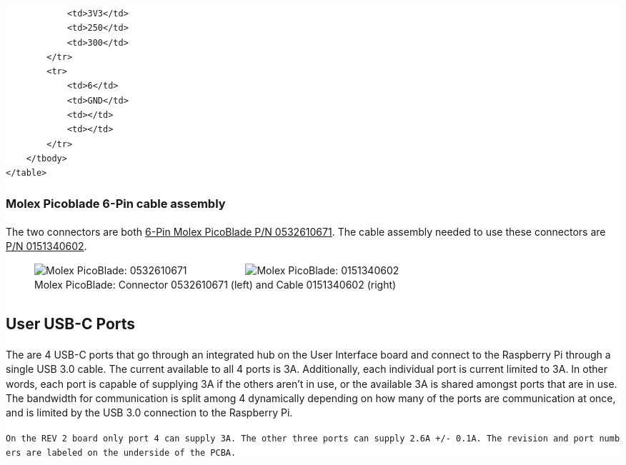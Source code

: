                 <td>3V3</td>
                <td>250</td>
                <td>300</td>
            </tr>
            <tr>
                <td>6</td>
                <td>GND</td>
                <td></td>
                <td></td>
            </tr>
        </tbody>
    </table>
</figure>

### Molex Picoblade 6-Pin cable assembly

The two connectors are both [6-Pin Molex PicoBlade P/N 0532610671](https://www.digikey.ca/en/products/detail/molex/0532610671/699098). The cable assembly needed to use these connectors are [P/N 0151340602](https://www.digikey.ca/en/products/detail/molex/0151340602/6198156?s=N4IgTCBcDaIAwEYCsCDMAWOA2OEC6AvkA). 

<figure class="aligncenter">
    <img src="media/molex_connector.png" alt="Molex PicoBlade: 0532610671" style="width: 20%; margin-right: 10%"/>
    <img src="media/molex_cable.png" alt="Molex PicoBlade: 0151340602" style="width: 20%"/>
    <figcaption>Molex PicoBlade: Connector 0532610671 (left) and Cable 0151340602 (right)</figcaption>
</figure>

## User USB-C Ports

The are 4 USB-C ports that go through an integrated hub on the User Interface board and connect to the Raspberry Pi through a single USB 3.0 cable. The current available to all 4 ports is 3A. Additionally, each individual port is current limited to 3A. In other words, each port is capable of supplying 3A if the others aren’t in use, or the available 3A is shared amongst ports that are in use. The bandwidth for communication is split among 4 dynamically depending on how many of the ports are communication at once, and is limited by the USB 3.0 connection to the Raspberry Pi.

```note
On the REV 2 board only port 4 can supply 3A. The other three ports can supply 2.6A +/- 0.1A. The revision and port numbers are labeled on the underside of the PCBA.
```
